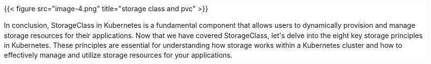{{< figure src="image-4.png" title="storage class and pvc" >}}

In conclusion, StorageClass in Kubernetes is a fundamental component that allows users to dynamically provision and manage storage resources for their applications. Now that we have covered StorageClass, let's delve into the eight key storage principles in Kubernetes. These principles are essential for understanding how storage works within a Kubernetes cluster and how to effectively manage and utilize storage resources for your applications.